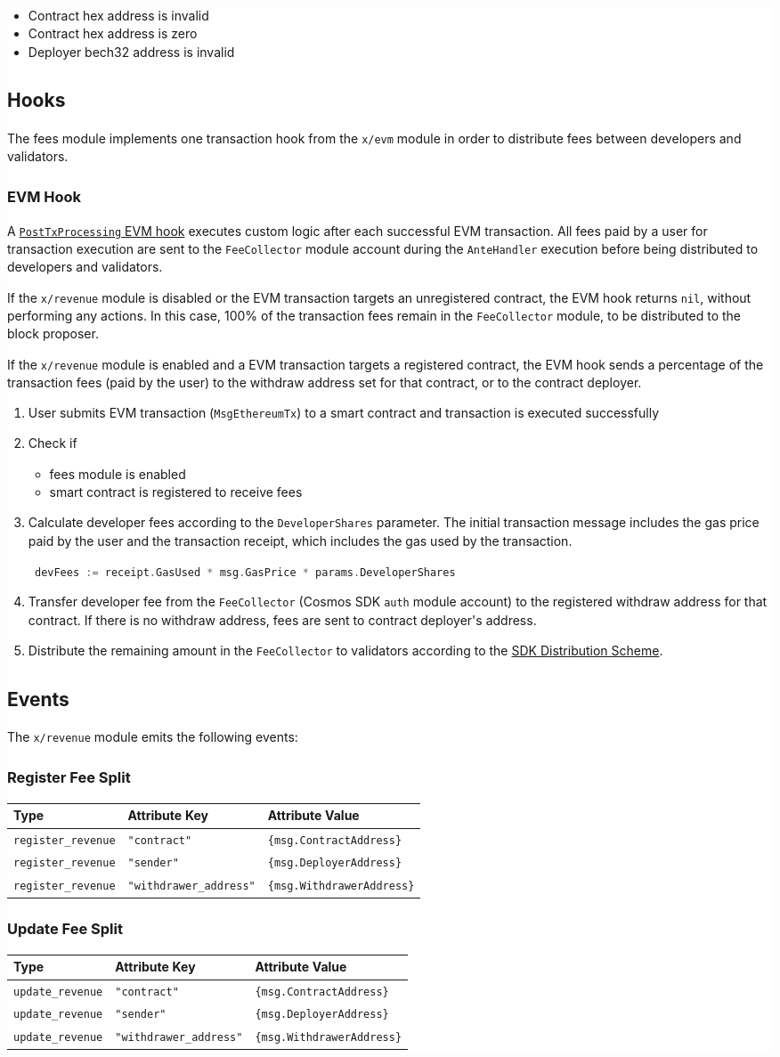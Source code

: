 - Contract hex address is invalid
- Contract hex address is zero
- Deployer bech32 address is invalid

## Hooks

The fees module implements one transaction hook from the `x/evm` module
in order to distribute fees between developers and validators.

### EVM Hook

A [`PostTxProcessing` EVM hook](evm.md#hooks) executes custom logic
after each successful EVM transaction.
All fees paid by a user for transaction execution are sent to the `FeeCollector` module account
during the `AnteHandler` execution before being distributed to developers and validators.

If the `x/revenue` module is disabled or the EVM transaction targets an unregistered contract,
the EVM hook returns `nil`, without performing any actions.
In this case, 100% of the transaction fees remain in the `FeeCollector` module, to be distributed to the block proposer.

If the `x/revenue` module is enabled and a EVM transaction targets a registered contract,
the EVM hook sends a percentage of the transaction fees (paid by the user)
to the withdraw address set for that contract, or to the contract deployer.

1. User submits EVM transaction (`MsgEthereumTx`) to a smart contract and transaction is executed successfully
2. Check if
    * fees module is enabled
    * smart contract is registered to receive fees
3. Calculate developer fees according to the `DeveloperShares` parameter.
   The initial transaction message includes the gas price paid by the user and the transaction receipt,
   which includes the gas used by the transaction.

   ```go
    devFees := receipt.GasUsed * msg.GasPrice * params.DeveloperShares
    ```

4. Transfer developer fee from the `FeeCollector` (Cosmos SDK `auth` module account)
   to the registered withdraw address for that contract.
   If there is no withdraw address, fees are sent to contract deployer's address.
5. Distribute the remaining amount in the `FeeCollector` to validators according to the
   [SDK  Distribution Scheme](https://docs.cosmos.network/main/modules/distribution#the-distribution-scheme).

## Events

The `x/revenue` module emits the following events:

### Register Fee Split

| Type               | Attribute Key          | Attribute Value           |
| :----------------- | :--------------------- | :------------------------ |
| `register_revenue` | `"contract"`           | `{msg.ContractAddress}`   |
| `register_revenue` | `"sender"`             | `{msg.DeployerAddress}`   |
| `register_revenue` | `"withdrawer_address"` | `{msg.WithdrawerAddress}` |

### Update Fee Split

| Type             | Attribute Key          | Attribute Value           |
| :--------------- | :--------------------- | :------------------------ |
| `update_revenue` | `"contract"`           | `{msg.ContractAddress}`   |
| `update_revenue` | `"sender"`             | `{msg.DeployerAddress}`   |
| `update_revenue` | `"withdrawer_address"` | `{msg.WithdrawerAddress}` |

   ```